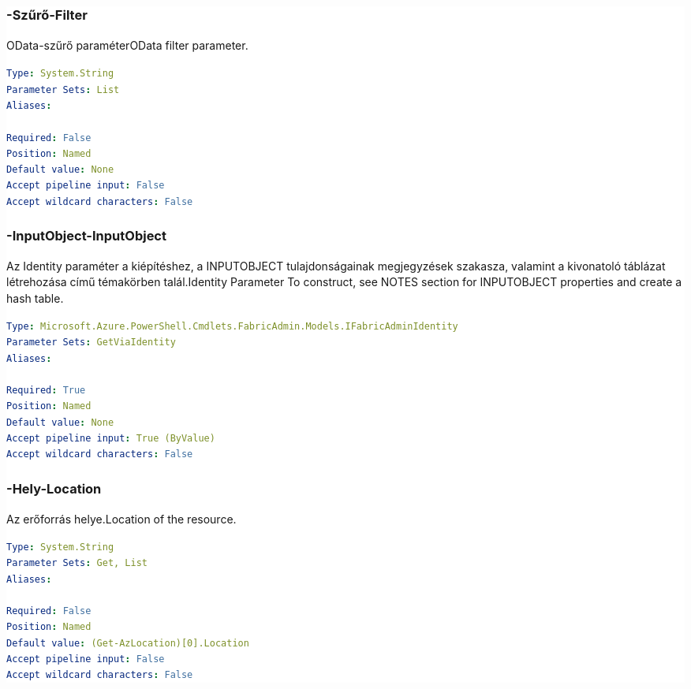 ### <span data-ttu-id="0eefe-118">-Szűrő</span><span class="sxs-lookup"><span data-stu-id="0eefe-118">-Filter</span></span>
<span data-ttu-id="0eefe-119">OData-szűrő paraméter</span><span class="sxs-lookup"><span data-stu-id="0eefe-119">OData filter parameter.</span></span>

```yaml
Type: System.String
Parameter Sets: List
Aliases:

Required: False
Position: Named
Default value: None
Accept pipeline input: False
Accept wildcard characters: False

```

### <span data-ttu-id="0eefe-120">-InputObject</span><span class="sxs-lookup"><span data-stu-id="0eefe-120">-InputObject</span></span>
<span data-ttu-id="0eefe-121">Az Identity paraméter a kiépítéshez, a INPUTOBJECT tulajdonságainak megjegyzések szakasza, valamint a kivonatoló táblázat létrehozása című témakörben talál.</span><span class="sxs-lookup"><span data-stu-id="0eefe-121">Identity Parameter To construct, see NOTES section for INPUTOBJECT properties and create a hash table.</span></span>

```yaml
Type: Microsoft.Azure.PowerShell.Cmdlets.FabricAdmin.Models.IFabricAdminIdentity
Parameter Sets: GetViaIdentity
Aliases:

Required: True
Position: Named
Default value: None
Accept pipeline input: True (ByValue)
Accept wildcard characters: False

```

### <span data-ttu-id="0eefe-122">-Hely</span><span class="sxs-lookup"><span data-stu-id="0eefe-122">-Location</span></span>
<span data-ttu-id="0eefe-123">Az erőforrás helye.</span><span class="sxs-lookup"><span data-stu-id="0eefe-123">Location of the resource.</span></span>

```yaml
Type: System.String
Parameter Sets: Get, List
Aliases:

Required: False
Position: Named
Default value: (Get-AzLocation)[0].Location
Accept pipeline input: False
Accept wildcard characters: False

```
